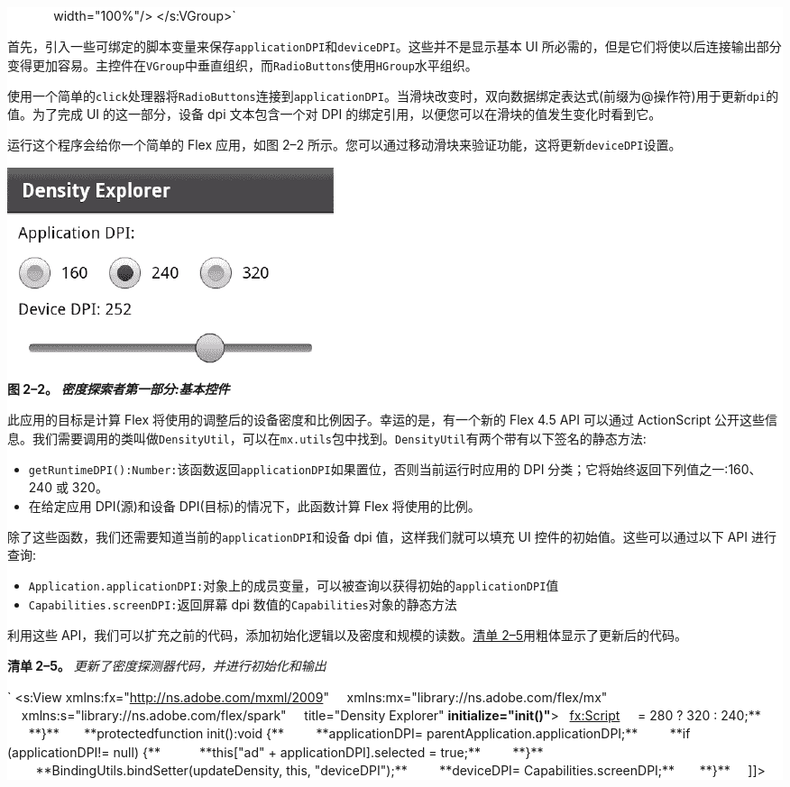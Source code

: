              width="100%"/>
</s:VGroup>`

首先，引入一些可绑定的脚本变量来保存`applicationDPI`和`deviceDPI`。这些并不是显示基本 UI 所必需的，但是它们将使以后连接输出部分变得更加容易。主控件在`VGroup`中垂直组织，而`RadioButtons`使用`HGroup`水平组织。

使用一个简单的`click`处理器将`RadioButtons`连接到`applicationDPI`。当滑块改变时，双向数据绑定表达式(前缀为@操作符)用于更新`dpi`的值。为了完成 UI 的这一部分，设备 dpi 文本包含一个对 DPI 的绑定引用，以便您可以在滑块的值发生变化时看到它。

运行这个程序会给你一个简单的 Flex 应用，如图 2–2 所示。您可以通过移动滑块来验证功能，这将更新`deviceDPI`设置。

![images](img/0202.jpg)

**图 2–2。** ***密度探索者第一部分:基本控件***

此应用的目标是计算 Flex 将使用的调整后的设备密度和比例因子。幸运的是，有一个新的 Flex 4.5 API 可以通过 ActionScript 公开这些信息。我们需要调用的类叫做`DensityUtil`，可以在`mx.utils`包中找到。`DensityUtil`有两个带有以下签名的静态方法:

*   `getRuntimeDPI():Number:`该函数返回`applicationDPI`如果置位，否则当前运行时应用的 DPI 分类；它将始终返回下列值之一:160、240 或 320。
*   在给定应用 DPI(源)和设备 DPI(目标)的情况下，此函数计算 Flex 将使用的比例。

除了这些函数，我们还需要知道当前的`applicationDPI`和设备 dpi 值，这样我们就可以填充 UI 控件的初始值。这些可以通过以下 API 进行查询:

*   `Application.applicationDPI:`对象上的成员变量，可以被查询以获得初始的`applicationDPI`值
*   `Capabilities.screenDPI:`返回屏幕 dpi 数值的`Capabilities`对象的静态方法

利用这些 API，我们可以扩充之前的代码，添加初始化逻辑以及密度和规模的读数。[清单 2–5](#list_2_5)用粗体显示了更新后的代码。

**清单 2–5。** *更新了密度探测器代码，并进行初始化和输出*

`<?xml version="1.0" encoding="utf-8"?>
<s:View xmlns:fx="http://ns.adobe.com/mxml/2009"
    xmlns:mx="library://ns.adobe.com/flex/mx"
    xmlns:s="library://ns.adobe.com/flex/spark"
    title="Density Explorer" **initialize="init()"**>
  <fx:Script>
    <![CDATA[
      **import mx.binding.utils.BindingUtils;**
      **import mx.utils.DensityUtil;**
      [Bindable]
      protectedvarapplicationDPI:Number;
      [Bindable]
      publicvardeviceDPI:Number;
      **[Bindable]**
      **protectedvardpiClassification:Number;**
      **protectedfunction updateDensity(dpi:Number):void {**
        **dpiClassification = dpi < 200 ? 160 : dpi >= 280 ? 320 : 240;**
      **}**
      **protectedfunction init():void {**
        **applicationDPI= parentApplication.applicationDPI;**
        **if (applicationDPI!= null) {**
          **this["ad" + applicationDPI].selected = true;**
        **}**
        **BindingUtils.bindSetter(updateDensity, this, "deviceDPI");**
        **deviceDPI= Capabilities.screenDPI;**
      **}**
    ]]>
